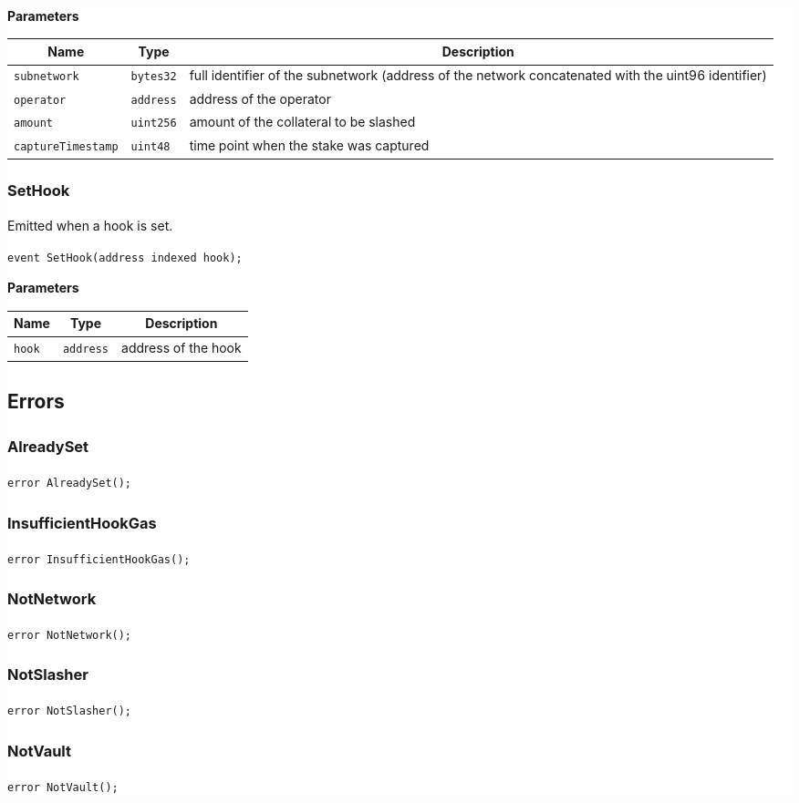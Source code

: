 **Parameters**

|Name|Type|Description|
|----|----|-----------|
|`subnetwork`|`bytes32`|full identifier of the subnetwork (address of the network concatenated with the uint96 identifier)|
|`operator`|`address`|address of the operator|
|`amount`|`uint256`|amount of the collateral to be slashed|
|`captureTimestamp`|`uint48`|time point when the stake was captured|

### SetHook
Emitted when a hook is set.


```solidity
event SetHook(address indexed hook);
```

**Parameters**

|Name|Type|Description|
|----|----|-----------|
|`hook`|`address`|address of the hook|

## Errors
### AlreadySet

```solidity
error AlreadySet();
```

### InsufficientHookGas

```solidity
error InsufficientHookGas();
```

### NotNetwork

```solidity
error NotNetwork();
```

### NotSlasher

```solidity
error NotSlasher();
```

### NotVault

```solidity
error NotVault();
```
